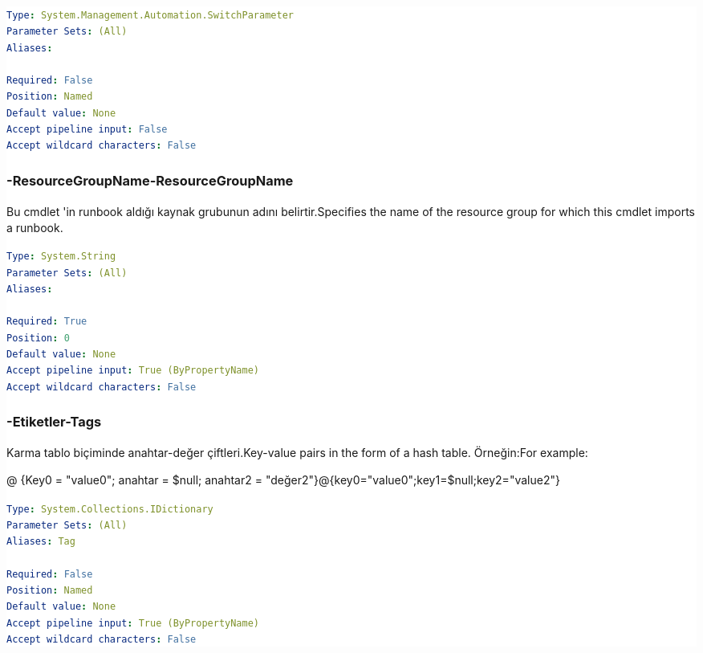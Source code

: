 ```yaml
Type: System.Management.Automation.SwitchParameter
Parameter Sets: (All)
Aliases: 

Required: False
Position: Named
Default value: None
Accept pipeline input: False
Accept wildcard characters: False
```

### <span data-ttu-id="0c4c1-132">-ResourceGroupName</span><span class="sxs-lookup"><span data-stu-id="0c4c1-132">-ResourceGroupName</span></span>
<span data-ttu-id="0c4c1-133">Bu cmdlet 'in runbook aldığı kaynak grubunun adını belirtir.</span><span class="sxs-lookup"><span data-stu-id="0c4c1-133">Specifies the name of the resource group for which this cmdlet imports a runbook.</span></span>

```yaml
Type: System.String
Parameter Sets: (All)
Aliases: 

Required: True
Position: 0
Default value: None
Accept pipeline input: True (ByPropertyName)
Accept wildcard characters: False
```

### <span data-ttu-id="0c4c1-134">-Etiketler</span><span class="sxs-lookup"><span data-stu-id="0c4c1-134">-Tags</span></span>
<span data-ttu-id="0c4c1-135">Karma tablo biçiminde anahtar-değer çiftleri.</span><span class="sxs-lookup"><span data-stu-id="0c4c1-135">Key-value pairs in the form of a hash table.</span></span> <span data-ttu-id="0c4c1-136">Örneğin:</span><span class="sxs-lookup"><span data-stu-id="0c4c1-136">For example:</span></span>

<span data-ttu-id="0c4c1-137">@ {Key0 = "value0"; anahtar = $null; anahtar2 = "değer2"}</span><span class="sxs-lookup"><span data-stu-id="0c4c1-137">@{key0="value0";key1=$null;key2="value2"}</span></span>

```yaml
Type: System.Collections.IDictionary
Parameter Sets: (All)
Aliases: Tag

Required: False
Position: Named
Default value: None
Accept pipeline input: True (ByPropertyName)
Accept wildcard characters: False
```
